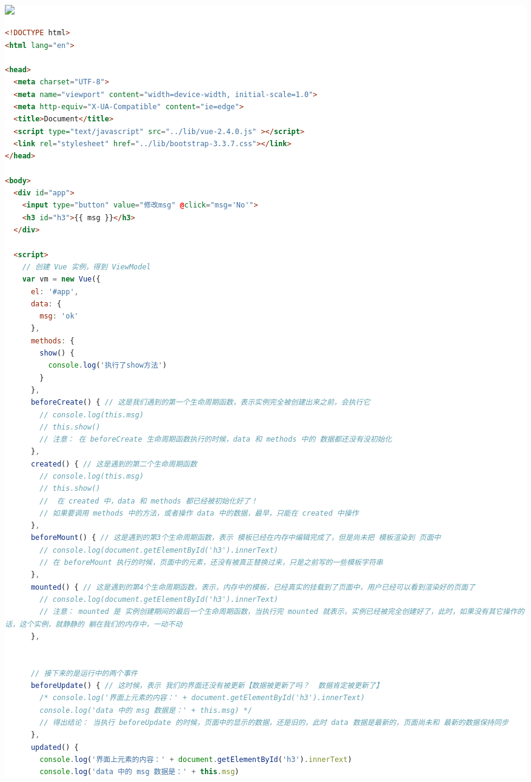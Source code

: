![](https://img-blog.csdnimg.cn/20190902123757512.png?x-oss-processimage/watermark,type_ZmFuZ3poZW5naGVpdGk,shadow_10,text_aHR0cHM6Ly9ibG9nLmNzZG4ubmV0L3h1dG9uZ2Jhbw,size_16,color_FFFFFF,t_70)

```html
<!DOCTYPE html>
<html lang="en">
 
<head>
  <meta charset="UTF-8">
  <meta name="viewport" content="width=device-width, initial-scale=1.0">
  <meta http-equiv="X-UA-Compatible" content="ie=edge">
  <title>Document</title>
  <script type="text/javascript" src="../lib/vue-2.4.0.js" ></script>
  <link rel="stylesheet" href="../lib/bootstrap-3.3.7.css"></link>
</head>
 
<body>
  <div id="app">
    <input type="button" value="修改msg" @click="msg='No'">
    <h3 id="h3">{{ msg }}</h3>
  </div>
 
  <script>
    // 创建 Vue 实例，得到 ViewModel
    var vm = new Vue({
      el: '#app',
      data: {
        msg: 'ok'
      },
      methods: {
        show() {
          console.log('执行了show方法')
        }
      },
      beforeCreate() { // 这是我们遇到的第一个生命周期函数，表示实例完全被创建出来之前，会执行它
        // console.log(this.msg)
        // this.show()
        // 注意： 在 beforeCreate 生命周期函数执行的时候，data 和 methods 中的 数据都还没有没初始化
      },
      created() { // 这是遇到的第二个生命周期函数
        // console.log(this.msg)
        // this.show()
        //  在 created 中，data 和 methods 都已经被初始化好了！
        // 如果要调用 methods 中的方法，或者操作 data 中的数据，最早，只能在 created 中操作
      },
      beforeMount() { // 这是遇到的第3个生命周期函数，表示 模板已经在内存中编辑完成了，但是尚未把 模板渲染到 页面中
        // console.log(document.getElementById('h3').innerText)
        // 在 beforeMount 执行的时候，页面中的元素，还没有被真正替换过来，只是之前写的一些模板字符串
      },
      mounted() { // 这是遇到的第4个生命周期函数，表示，内存中的模板，已经真实的挂载到了页面中，用户已经可以看到渲染好的页面了
        // console.log(document.getElementById('h3').innerText)
        // 注意： mounted 是 实例创建期间的最后一个生命周期函数，当执行完 mounted 就表示，实例已经被完全创建好了，此时，如果没有其它操作的话，这个实例，就静静的 躺在我们的内存中，一动不动
      },
 
 
      // 接下来的是运行中的两个事件
      beforeUpdate() { // 这时候，表示 我们的界面还没有被更新【数据被更新了吗？  数据肯定被更新了】
        /* console.log('界面上元素的内容：' + document.getElementById('h3').innerText)
        console.log('data 中的 msg 数据是：' + this.msg) */
        // 得出结论： 当执行 beforeUpdate 的时候，页面中的显示的数据，还是旧的，此时 data 数据是最新的，页面尚未和 最新的数据保持同步
      },
      updated() {
        console.log('界面上元素的内容：' + document.getElementById('h3').innerText)
        console.log('data 中的 msg 数据是：' + this.msg)
```